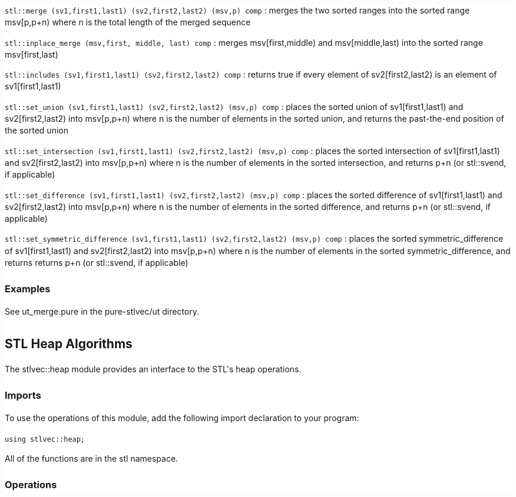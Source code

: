 <a name="stl::merge/stlvec"></a>`stl::merge (sv1,first1,last1) (sv2,first2,last2) (msv,p) comp`
:   merges the two sorted ranges into the sorted range msv\[p,p+n) where n is
    the total length of the merged sequence

<a name="stl::inplace_merge/stlvec"></a>`stl::inplace_merge (msv,first, middle, last) comp`
:   merges msv\[first,middle) and msv\[middle,last) into the sorted range
    msv\[first,last)

<a name="stl::includes/stlvec"></a>`stl::includes (sv1,first1,last1) (sv2,first2,last2) comp`
:   returns true if every element of sv2\[first2,last2) is an element of
    sv1\[first1,last1)

<a name="stl::set_union/stlvec"></a>`stl::set_union (sv1,first1,last1) (sv2,first2,last2) (msv,p) comp`
:   places the sorted union of sv1\[first1,last1) and sv2\[first2,last2) into
    msv\[p,p+n) where n is the number of elements in the sorted union, and
    returns the past-the-end position of the sorted union

<a name="stl::set_intersection/stlvec"></a>`stl::set_intersection (sv1,first1,last1) (sv2,first2,last2) (msv,p) comp`
:   places the sorted intersection of sv1\[first1,last1) and
    sv2\[first2,last2) into msv\[p,p+n) where n is the number of elements in
    the sorted intersection, and returns p+n (or stl::svend, if applicable)

<a name="stl::set_difference/stlvec"></a>`stl::set_difference (sv1,first1,last1) (sv2,first2,last2) (msv,p) comp`
:   places the sorted difference of sv1\[first1,last1) and sv2\[first2,last2)
    into msv\[p,p+n) where n is the number of elements in the sorted
    difference, and returns p+n (or stl::svend, if applicable)

<a name="stl::set_symmetric_difference/stlvec"></a>`stl::set_symmetric_difference (sv1,first1,last1) (sv2,first2,last2) (msv,p) comp`
:   places the sorted symmetric\_difference of sv1\[first1,last1) and
    sv2\[first2,last2) into msv\[p,p+n) where n is the number of elements in
    the sorted symmetric\_difference, and returns returns p+n (or stl::svend,
    if applicable)


### Examples

See ut\_merge.pure in the pure-stlvec/ut directory.

STL Heap Algorithms
-------------------

The stlvec::heap module provides an interface to the STL's heap operations.

### Imports

To use the operations of this module, add the following import declaration to
your program:

    using stlvec::heap;

All of the functions are in the stl namespace.

### Operations
